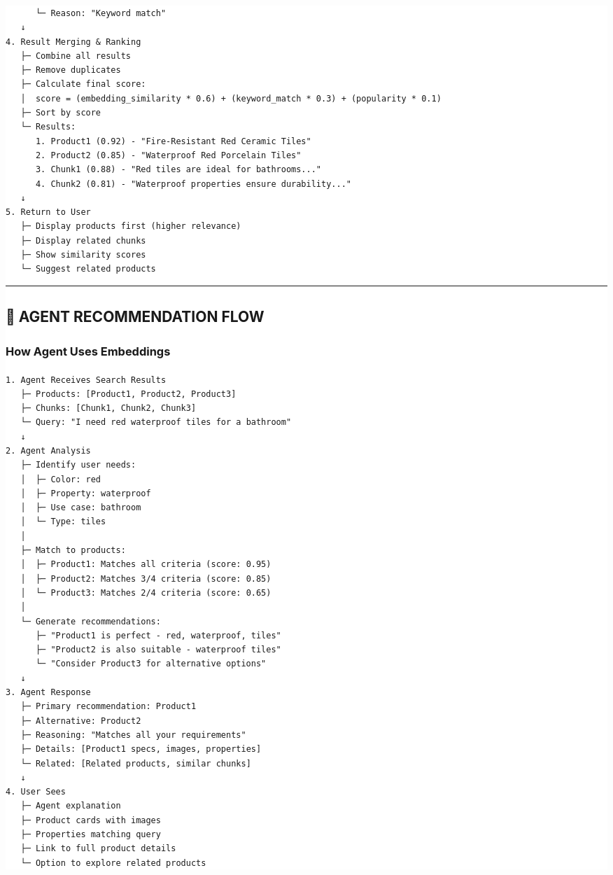 ```
      └─ Reason: "Keyword match"
   ↓
4. Result Merging & Ranking
   ├─ Combine all results
   ├─ Remove duplicates
   ├─ Calculate final score:
   │  score = (embedding_similarity * 0.6) + (keyword_match * 0.3) + (popularity * 0.1)
   ├─ Sort by score
   └─ Results:
      1. Product1 (0.92) - "Fire-Resistant Red Ceramic Tiles"
      2. Product2 (0.85) - "Waterproof Red Porcelain Tiles"
      3. Chunk1 (0.88) - "Red tiles are ideal for bathrooms..."
      4. Chunk2 (0.81) - "Waterproof properties ensure durability..."
   ↓
5. Return to User
   ├─ Display products first (higher relevance)
   ├─ Display related chunks
   ├─ Show similarity scores
   └─ Suggest related products
```

---

## 🤖 AGENT RECOMMENDATION FLOW

### How Agent Uses Embeddings
```
1. Agent Receives Search Results
   ├─ Products: [Product1, Product2, Product3]
   ├─ Chunks: [Chunk1, Chunk2, Chunk3]
   └─ Query: "I need red waterproof tiles for a bathroom"
   ↓
2. Agent Analysis
   ├─ Identify user needs:
   │  ├─ Color: red
   │  ├─ Property: waterproof
   │  ├─ Use case: bathroom
   │  └─ Type: tiles
   │
   ├─ Match to products:
   │  ├─ Product1: Matches all criteria (score: 0.95)
   │  ├─ Product2: Matches 3/4 criteria (score: 0.85)
   │  └─ Product3: Matches 2/4 criteria (score: 0.65)
   │
   └─ Generate recommendations:
      ├─ "Product1 is perfect - red, waterproof, tiles"
      ├─ "Product2 is also suitable - waterproof tiles"
      └─ "Consider Product3 for alternative options"
   ↓
3. Agent Response
   ├─ Primary recommendation: Product1
   ├─ Alternative: Product2
   ├─ Reasoning: "Matches all your requirements"
   ├─ Details: [Product1 specs, images, properties]
   └─ Related: [Related products, similar chunks]
   ↓
4. User Sees
   ├─ Agent explanation
   ├─ Product cards with images
   ├─ Properties matching query
   ├─ Link to full product details
   └─ Option to explore related products
```